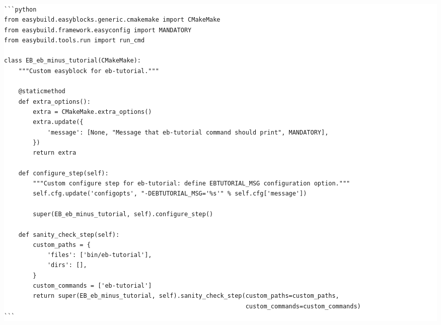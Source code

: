     ```python
    from easybuild.easyblocks.generic.cmakemake import CMakeMake
    from easybuild.framework.easyconfig import MANDATORY
    from easybuild.tools.run import run_cmd

    class EB_eb_minus_tutorial(CMakeMake):
        """Custom easyblock for eb-tutorial."""

        @staticmethod
        def extra_options():
            extra = CMakeMake.extra_options()
            extra.update({
                'message': [None, "Message that eb-tutorial command should print", MANDATORY],
            })
            return extra

        def configure_step(self):
            """Custom configure step for eb-tutorial: define EBTUTORIAL_MSG configuration option."""
            self.cfg.update('configopts', "-DEBTUTORIAL_MSG='%s'" % self.cfg['message'])

            super(EB_eb_minus_tutorial, self).configure_step()

        def sanity_check_step(self):
            custom_paths = {
                'files': ['bin/eb-tutorial'],
                'dirs': [],
            }
            custom_commands = ['eb-tutorial']
            return super(EB_eb_minus_tutorial, self).sanity_check_step(custom_paths=custom_paths,
                                                                       custom_commands=custom_commands)
    ```
